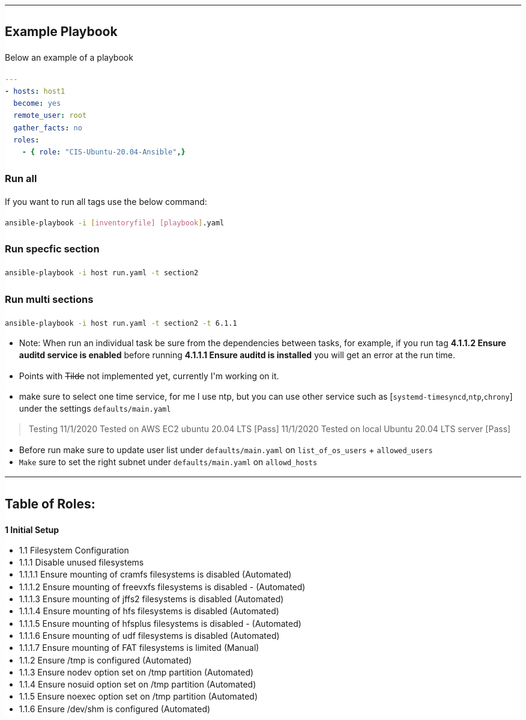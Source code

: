 _________________

Example Playbook
----------------

Below an example of a playbook

```Yaml
---
- hosts: host1
  become: yes
  remote_user: root
  gather_facts: no
  roles:
    - { role: "CIS-Ubuntu-20.04-Ansible",}
```

### Run all
If you want to run all tags use the below command:
```Bash
ansible-playbook -i [inventoryfile] [playbook].yaml
```
### Run specfic section
```Bash
ansible-playbook -i host run.yaml -t section2
```
### Run multi sections
```Bash
ansible-playbook -i host run.yaml -t section2 -t 6.1.1
```
* Note:
When run an individual task be sure from the dependencies between tasks, for example, if you run tag **4.1.1.2 Ensure auditd service is enabled** before running **4.1.1.1 Ensure auditd is installed** you will get an error at the run time.

* Points with ~~Tilde~~ not implemented yet, currently I'm working on it.
* make sure to select one time service, for me I use ntp, but you can use other service such as [`systemd-timesyncd`,`ntp`,`chrony`] under the settings `defaults/main.yaml`
> Testing
> 11/1/2020 Tested on AWS EC2 ubuntu 20.04 LTS [Pass]
> 11/1/2020 Tested on local Ubuntu 20.04 LTS server [Pass]

* Before run make sure to update user list under `defaults/main.yaml` on `list_of_os_users` + `allowed_users`
* `Make` sure to set the right subnet under `defaults/main.yaml` on `allowd_hosts`

_________________


## Table of Roles:

 **1 Initial Setup**
  - 1.1 Filesystem Configuration
  - 1.1.1 Disable unused filesystems
  - 1.1.1.1 Ensure mounting of cramfs filesystems is disabled (Automated)
  - 1.1.1.2 Ensure mounting of freevxfs filesystems is disabled - (Automated)
  - 1.1.1.3 Ensure mounting of jffs2 filesystems is disabled (Automated)
  - 1.1.1.4 Ensure mounting of hfs filesystems is disabled (Automated)
  - 1.1.1.5 Ensure mounting of hfsplus filesystems is disabled - (Automated)
  - 1.1.1.6 Ensure mounting of udf filesystems is disabled (Automated)
  - 1.1.1.7 Ensure mounting of FAT filesystems is limited (Manual)
  - 1.1.2 Ensure /tmp is configured (Automated)
  - 1.1.3 Ensure nodev option set on /tmp partition (Automated)
  - 1.1.4 Ensure nosuid option set on /tmp partition (Automated)
  - 1.1.5 Ensure noexec option set on /tmp partition (Automated)
  - 1.1.6 Ensure /dev/shm is configured (Automated)